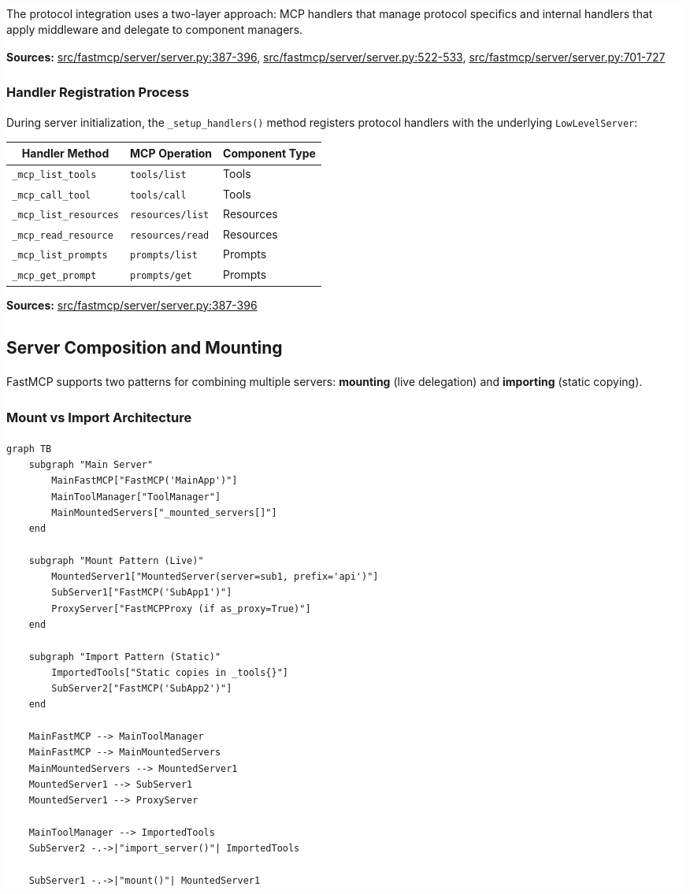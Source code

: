 The protocol integration uses a two-layer approach: MCP handlers that manage protocol specifics and internal handlers that apply middleware and delegate to component managers.

**Sources:** [src/fastmcp/server/server.py:387-396](), [src/fastmcp/server/server.py:522-533](), [src/fastmcp/server/server.py:701-727]()

### Handler Registration Process

During server initialization, the `_setup_handlers()` method registers protocol handlers with the underlying `LowLevelServer`:

| Handler Method | MCP Operation | Component Type |
|---|---|---|
| `_mcp_list_tools` | `tools/list` | Tools |
| `_mcp_call_tool` | `tools/call` | Tools |
| `_mcp_list_resources` | `resources/list` | Resources |
| `_mcp_read_resource` | `resources/read` | Resources |
| `_mcp_list_prompts` | `prompts/list` | Prompts |
| `_mcp_get_prompt` | `prompts/get` | Prompts |

**Sources:** [src/fastmcp/server/server.py:387-396]()

## Server Composition and Mounting

FastMCP supports two patterns for combining multiple servers: **mounting** (live delegation) and **importing** (static copying).

### Mount vs Import Architecture

```mermaid
graph TB
    subgraph "Main Server"
        MainFastMCP["FastMCP('MainApp')"]
        MainToolManager["ToolManager"]
        MainMountedServers["_mounted_servers[]"]
    end
    
    subgraph "Mount Pattern (Live)"
        MountedServer1["MountedServer(server=sub1, prefix='api')"]
        SubServer1["FastMCP('SubApp1')"]
        ProxyServer["FastMCPProxy (if as_proxy=True)"]
    end
    
    subgraph "Import Pattern (Static)"
        ImportedTools["Static copies in _tools{}"]
        SubServer2["FastMCP('SubApp2')"]
    end
    
    MainFastMCP --> MainToolManager
    MainFastMCP --> MainMountedServers
    MainMountedServers --> MountedServer1
    MountedServer1 --> SubServer1
    MountedServer1 --> ProxyServer
    
    MainToolManager --> ImportedTools
    SubServer2 -.->|"import_server()"| ImportedTools
    
    SubServer1 -.->|"mount()"| MountedServer1
```
